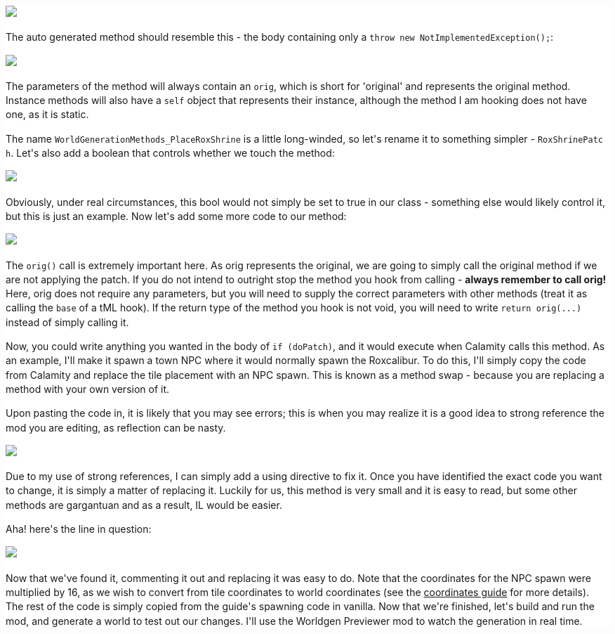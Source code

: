 ![](https://i.imgur.com/4MCov6h.png)

The auto generated method should resemble this - the body containing only a `throw new NotImplementedException();`:

![](https://i.imgur.com/coyNORY.png)

The parameters of the method will always contain an `orig`, which is short for 'original' and represents the original method. Instance methods will also have a `self` object that represents their instance, although the method I am hooking does not have one, as it is static.

The name `WorldGenerationMethods_PlaceRoxShrine` is a little long-winded, so let's rename it to something simpler - `RoxShrinePatch`. Let's also add a boolean that controls whether we touch the method:

![](https://i.imgur.com/r4c6gbc.png)

Obviously, under real circumstances, this bool would not simply be set to true in our class - something else would likely control it, but this is just an example. Now let's add some more code to our method:

![](https://i.imgur.com/UPzGvhr.png)

The `orig()` call is extremely important here. As orig represents the original, we are going to simply call the original method if we are not applying the patch. If you do not intend to outright stop the method you hook from calling - **always remember to call orig!** Here, orig does not require any parameters, but you will need to supply the correct parameters with other methods (treat it as calling the `base` of a tML hook). If the return type of the method you hook is not void, you will need to write `return orig(...)` instead of simply calling it.

Now, you could write anything you wanted in the body of `if (doPatch)`, and it would execute when Calamity calls this method. As an example, I'll make it spawn a town NPC where it would normally spawn the Roxcalibur. To do this, I'll simply copy the code from Calamity and replace the tile placement with an NPC spawn. This is known as a method swap - because you are replacing a method with your own version of it.

Upon pasting the code in, it is likely that you may see errors; this is when you may realize it is a good idea to strong reference the mod you are editing, as reflection can be nasty.

![](https://i.imgur.com/yKyhlNq.png)

Due to my use of strong references, I can simply add a using directive to fix it. Once you have identified the exact code you want to change, it is simply a matter of replacing it. Luckily for us, this method is very small and it is easy to read, but some other methods are gargantuan and as a result, IL would be easier.

Aha! here's the line in question:

![](https://i.imgur.com/9r9bw0D.png)

Now that we've found it, commenting it out and replacing it was easy to do. Note that the coordinates for the NPC spawn were multiplied by 16, as we wish to convert from tile coordinates to world coordinates (see the [coordinates guide](https://github.com/tModLoader/tModLoader/wiki/Coordinates) for more details). The rest of the code is simply copied from the guide's spawning code in vanilla. Now that we're finished, let's build and run the mod, and generate a world to test out our changes. I'll use the Worldgen Previewer mod to watch the generation in real time.
